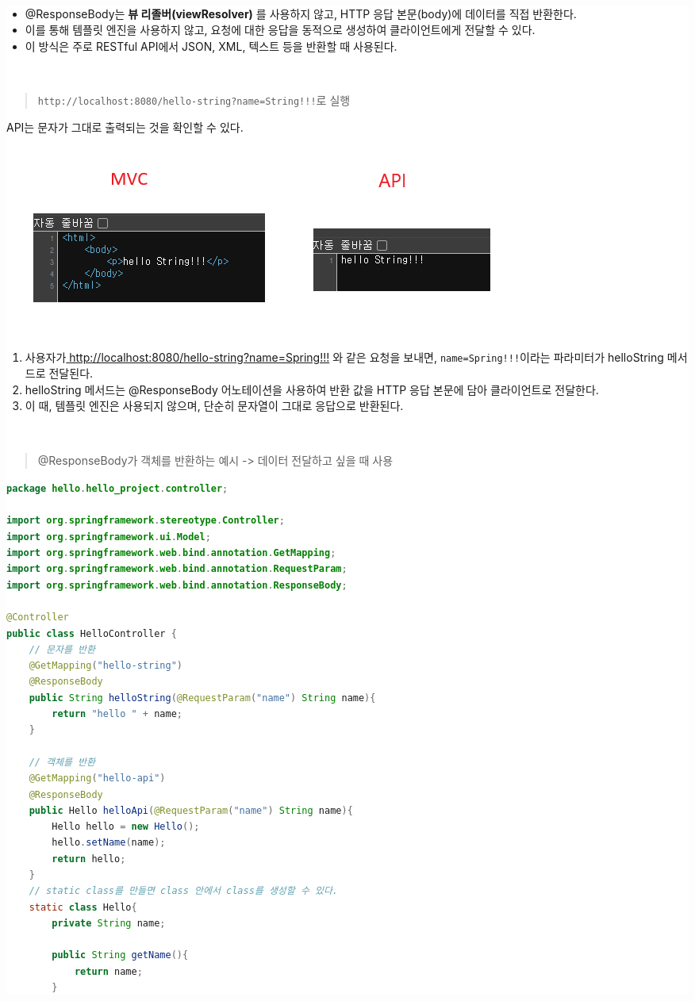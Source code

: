 - @ResponseBody는 **뷰 리졸버(viewResolver)** 를 사용하지 않고, HTTP 응답 본문(body)에 데이터를 직접 반환한다.
- 이를 통해 템플릿 엔진을 사용하지 않고, 요청에 대한 응답을 동적으로 생성하여 클라이언트에게 전달할 수 있다.
- 이 방식은 주로 RESTful API에서 JSON, XML, 텍스트 등을 반환할 때 사용된다.

<br>

> `http://localhost:8080/hello-string?name=String!!!`로 실행

API는 문자가 그대로 출력되는 것을 확인할 수 있다.

![](/assets/images/2024/2024-06-30-20-22-59.png)

1. 사용자가[ http://localhost:8080/hello-string?name=Spring!!!](http://localhost:8080/hello-string?name=Spring!!!) 와 같은 요청을 보내면, `name=Spring!!!`이라는 파라미터가 helloString 메서드로 전달된다.
2. helloString 메서드는 @ResponseBody 어노테이션을 사용하여 반환 값을 HTTP 응답 본문에 담아 클라이언트로 전달한다.
3. 이 때, 템플릿 엔진은 사용되지 않으며, 단순히 문자열이 그대로 응답으로 반환된다.

<br>

> @ResponseBody가 객체를 반환하는 예시 -> 데이터 전달하고 싶을 때 사용

```java
package hello.hello_project.controller;

import org.springframework.stereotype.Controller;
import org.springframework.ui.Model;
import org.springframework.web.bind.annotation.GetMapping;
import org.springframework.web.bind.annotation.RequestParam;
import org.springframework.web.bind.annotation.ResponseBody;

@Controller
public class HelloController {
    // 문자를 반환
    @GetMapping("hello-string")
    @ResponseBody
    public String helloString(@RequestParam("name") String name){
        return "hello " + name;
    }

    // 객체를 반환
    @GetMapping("hello-api")
    @ResponseBody
    public Hello helloApi(@RequestParam("name") String name){
        Hello hello = new Hello();
        hello.setName(name);
        return hello;
    }
    // static class를 만들면 class 안에서 class를 생성할 수 있다.
    static class Hello{
        private String name;

        public String getName(){
            return name;
        }

```